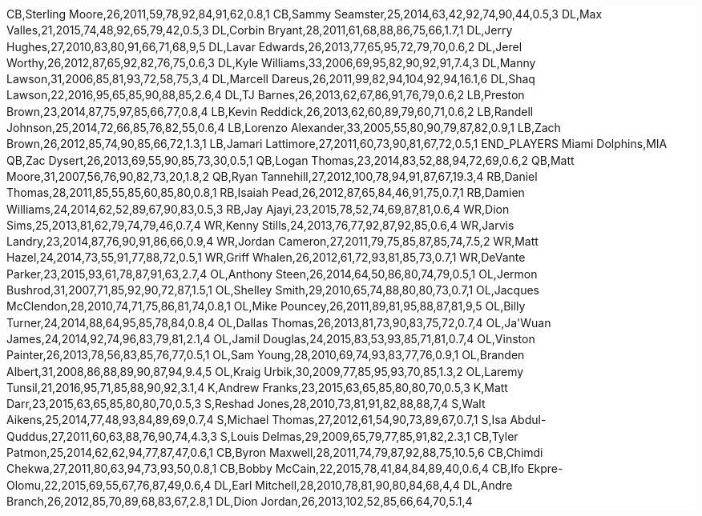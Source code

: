 CB,Sterling Moore,26,2011,59,78,92,84,91,62,0.8,1
CB,Sammy Seamster,25,2014,63,42,92,74,90,44,0.5,3
DL,Max Valles,21,2015,74,48,92,65,79,42,0.5,3
DL,Corbin Bryant,28,2011,61,68,88,86,75,66,1.7,1
DL,Jerry Hughes,27,2010,83,80,91,66,71,68,9,5
DL,Lavar Edwards,26,2013,77,65,95,72,79,70,0.6,2
DL,Jerel Worthy,26,2012,87,65,92,82,76,75,0.6,3
DL,Kyle Williams,33,2006,69,95,82,90,92,91,7.4,3
DL,Manny Lawson,31,2006,85,81,93,72,58,75,3,4
DL,Marcell Dareus,26,2011,99,82,94,104,92,94,16.1,6
DL,Shaq Lawson,22,2016,95,65,85,90,88,85,2.6,4
DL,TJ Barnes,26,2013,62,67,86,91,76,79,0.6,2
LB,Preston Brown,23,2014,87,75,97,85,66,77,0.8,4
LB,Kevin Reddick,26,2013,62,60,89,79,60,71,0.6,2
LB,Randell Johnson,25,2014,72,66,85,76,82,55,0.6,4
LB,Lorenzo Alexander,33,2005,55,80,90,79,87,82,0.9,1
LB,Zach Brown,26,2012,85,74,90,85,66,72,1.3,1
LB,Jamari Lattimore,27,2011,60,73,90,81,67,72,0.5,1
END_PLAYERS
Miami Dolphins,MIA
QB,Zac Dysert,26,2013,69,55,90,85,73,30,0.5,1
QB,Logan Thomas,23,2014,83,52,88,94,72,69,0.6,2
QB,Matt Moore,31,2007,56,76,90,82,73,20,1.8,2
QB,Ryan Tannehill,27,2012,100,78,94,91,87,67,19.3,4
RB,Daniel Thomas,28,2011,85,55,85,60,85,80,0.8,1
RB,Isaiah Pead,26,2012,87,65,84,46,91,75,0.7,1
RB,Damien Williams,24,2014,62,52,89,67,90,83,0.5,3
RB,Jay Ajayi,23,2015,78,52,74,69,87,81,0.6,4
WR,Dion Sims,25,2013,81,62,79,74,79,46,0.7,4
WR,Kenny Stills,24,2013,76,77,92,87,92,85,0.6,4
WR,Jarvis Landry,23,2014,87,76,90,91,86,66,0.9,4
WR,Jordan Cameron,27,2011,79,75,85,87,85,74,7.5,2
WR,Matt Hazel,24,2014,73,55,91,77,88,72,0.5,1
WR,Griff Whalen,26,2012,61,72,93,81,85,73,0.7,1
WR,DeVante Parker,23,2015,93,61,78,87,91,63,2.7,4
OL,Anthony Steen,26,2014,64,50,86,80,74,79,0.5,1
OL,Jermon Bushrod,31,2007,71,85,92,90,72,87,1.5,1
OL,Shelley Smith,29,2010,65,74,88,80,80,73,0.7,1
OL,Jacques McClendon,28,2010,74,71,75,86,81,74,0.8,1
OL,Mike Pouncey,26,2011,89,81,95,88,87,81,9,5
OL,Billy Turner,24,2014,88,64,95,85,78,84,0.8,4
OL,Dallas Thomas,26,2013,81,73,90,83,75,72,0.7,4
OL,Ja'Wuan James,24,2014,92,74,96,83,79,81,2.1,4
OL,Jamil Douglas,24,2015,83,53,93,85,71,81,0.7,4
OL,Vinston Painter,26,2013,78,56,83,85,76,77,0.5,1
OL,Sam Young,28,2010,69,74,93,83,77,76,0.9,1
OL,Branden Albert,31,2008,86,88,89,90,87,94,9.4,5
OL,Kraig Urbik,30,2009,77,85,95,93,70,85,1.3,2
OL,Laremy Tunsil,21,2016,95,71,85,88,90,92,3.1,4
K,Andrew Franks,23,2015,63,65,85,80,80,70,0.5,3
K,Matt Darr,23,2015,63,65,85,80,80,70,0.5,3
S,Reshad Jones,28,2010,73,81,91,82,88,88,7,4
S,Walt Aikens,25,2014,77,48,93,84,89,69,0.7,4
S,Michael Thomas,27,2012,61,54,90,73,89,67,0.7,1
S,Isa Abdul-Quddus,27,2011,60,63,88,76,90,74,4.3,3
S,Louis Delmas,29,2009,65,79,77,85,91,82,2.3,1
CB,Tyler Patmon,25,2014,62,62,94,77,87,47,0.6,1
CB,Byron Maxwell,28,2011,74,79,87,92,88,75,10.5,6
CB,Chimdi Chekwa,27,2011,80,63,94,73,93,50,0.8,1
CB,Bobby McCain,22,2015,78,41,84,84,89,40,0.6,4
CB,Ifo Ekpre-Olomu,22,2015,69,55,67,76,87,49,0.6,4
DL,Earl Mitchell,28,2010,78,81,90,80,84,68,4,4
DL,Andre Branch,26,2012,85,70,89,68,83,67,2.8,1
DL,Dion Jordan,26,2013,102,52,85,66,64,70,5.1,4